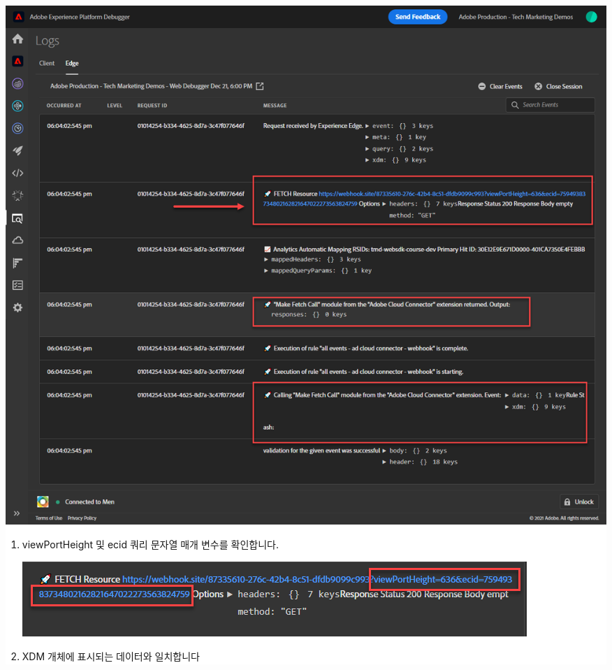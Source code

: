    ![이벤트 전달 디버거](assets/event-forwarding-debugger.png)


1. viewPortHeight 및 ecid 쿼리 문자열 매개 변수를 확인합니다.

   ![이벤트 전달에서 쿼리 문자열의 유효성을 검사합니다](assets/event-forwarding-validate-data.png)

1. XDM 개체에 표시되는 데이터와 일치합니다
